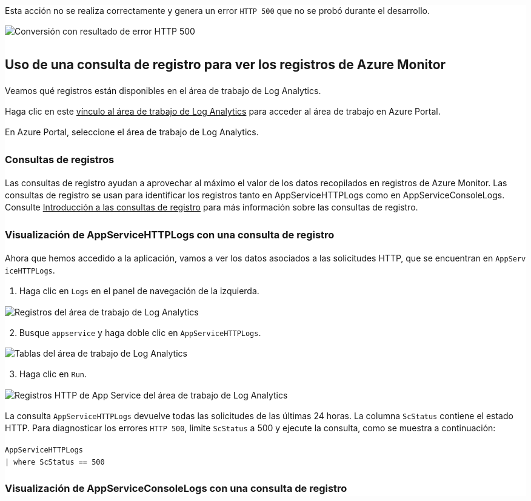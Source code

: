 Esta acción no se realiza correctamente y genera un error `HTTP 500` que no se probó durante el desarrollo.

![Conversión con resultado de error HTTP 500](./media/tutorial-azure-monitor/sample-monitor-app-http-500.png)

## <a name="use-log-query-to-view-azure-monitor-logs"></a>Uso de una consulta de registro para ver los registros de Azure Monitor

Veamos qué registros están disponibles en el área de trabajo de Log Analytics. 

Haga clic en este [vínculo al área de trabajo de Log Analytics](https://portal.azure.com/#blade/HubsExtension/BrowseResourceBlade/resourceType/Microsoft.OperationalInsights%2Fworkspaces) para acceder al área de trabajo en Azure Portal.

En Azure Portal, seleccione el área de trabajo de Log Analytics.

### <a name="log-queries"></a>Consultas de registros

Las consultas de registro ayudan a aprovechar al máximo el valor de los datos recopilados en registros de Azure Monitor. Las consultas de registro se usan para identificar los registros tanto en AppServiceHTTPLogs como en AppServiceConsoleLogs. Consulte [Introducción a las consultas de registro](../azure-monitor/log-query/log-query-overview.md) para más información sobre las consultas de registro.

### <a name="view-appservicehttplogs-with-log-query"></a>Visualización de AppServiceHTTPLogs con una consulta de registro

Ahora que hemos accedido a la aplicación, vamos a ver los datos asociados a las solicitudes HTTP, que se encuentran en `AppServiceHTTPLogs`.

1. Haga clic en `Logs` en el panel de navegación de la izquierda.

![Registros del área de trabajo de Log Analytics](./media/tutorial-azure-monitor/log-analytics-workspace-logs.png)

2. Busque `appservice` y haga doble clic en `AppServiceHTTPLogs`.

![Tablas del área de trabajo de Log Analytics](./media/tutorial-azure-monitor/log-analytics-workspace-app-service-tables.png)

3. Haga clic en `Run`.

![Registros HTTP de App Service del área de trabajo de Log Analytics](./media/tutorial-azure-monitor/log-analytics-workspace-app-service-http-logs.png)

La consulta `AppServiceHTTPLogs` devuelve todas las solicitudes de las últimas 24 horas. La columna `ScStatus` contiene el estado HTTP. Para diagnosticar los errores `HTTP 500`, limite `ScStatus` a 500 y ejecute la consulta, como se muestra a continuación:

```kusto
AppServiceHTTPLogs
| where ScStatus == 500
```

### <a name="view-appserviceconsolelogs-with-log-query"></a>Visualización de AppServiceConsoleLogs con una consulta de registro
